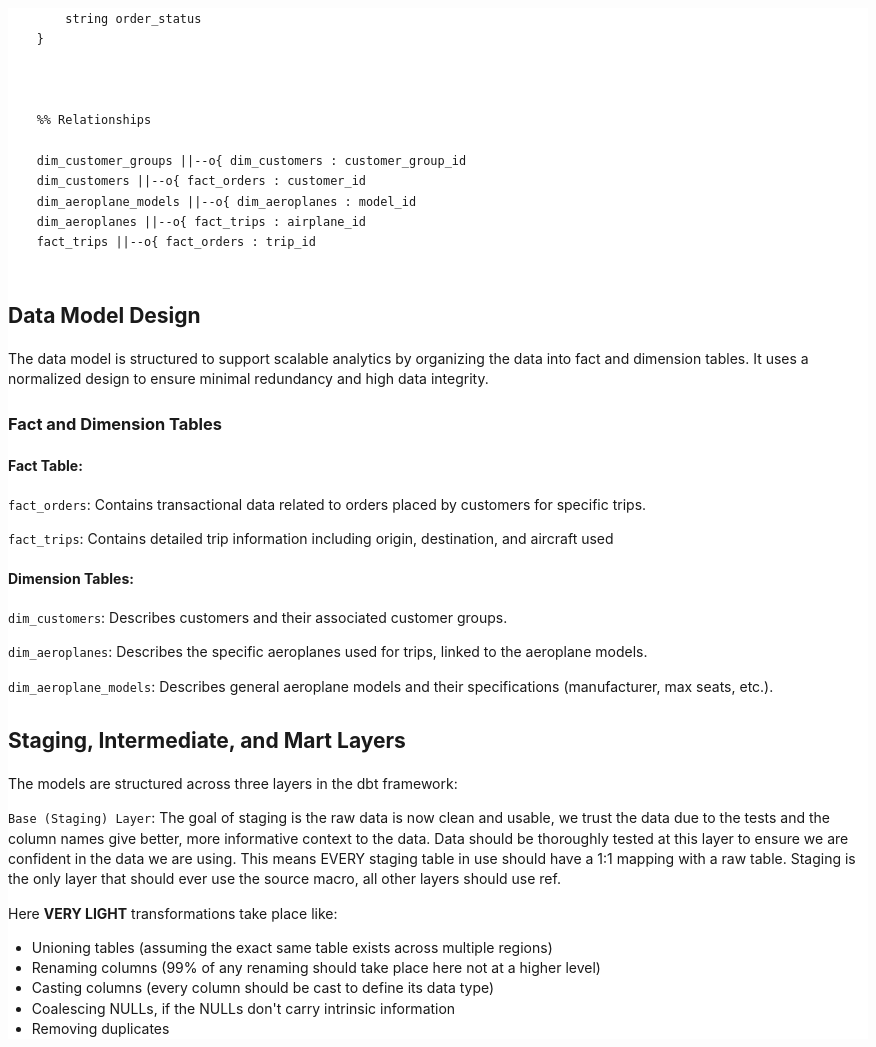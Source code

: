 ```mermaid
        string order_status
    }

  

    %% Relationships

    dim_customer_groups ||--o{ dim_customers : customer_group_id
    dim_customers ||--o{ fact_orders : customer_id
    dim_aeroplane_models ||--o{ dim_aeroplanes : model_id
    dim_aeroplanes ||--o{ fact_trips : airplane_id
    fact_trips ||--o{ fact_orders : trip_id
   

```

## Data Model Design
The data model is structured to support scalable analytics by organizing the data into fact and dimension tables. It uses a normalized design to ensure minimal redundancy and high data integrity.

### Fact and Dimension Tables
#### Fact Table:

`fact_orders`: Contains transactional data related to orders placed by customers for specific trips.

`fact_trips`: Contains detailed trip information including origin, destination, and aircraft used

#### Dimension Tables:

`dim_customers`: Describes customers and their associated customer groups. 

`dim_aeroplanes`: Describes the specific aeroplanes used for trips, linked to the aeroplane models.

`dim_aeroplane_models`: Describes general aeroplane models and their specifications (manufacturer, max seats, etc.).


## Staging, Intermediate, and Mart Layers
The models are structured across three layers in the dbt framework:

`Base (Staging) Layer`: 
The goal of staging is the raw data is now clean and usable, we trust the data due to the tests and the column names give better, more informative context to the data. Data should be thoroughly tested at this layer to ensure we are confident in the data we are using. This means EVERY staging table in use should have a 1:1 mapping with a raw table. Staging is the only layer that should ever use the source macro, all other layers should use ref.

Here **VERY LIGHT** transformations take place like:
- Unioning tables (assuming the exact same table exists across multiple regions)
- Renaming columns (99% of any renaming should take place here not at a higher level)
- Casting columns (every column should be cast to define its data type)
- Coalescing NULLs, if the NULLs don't carry intrinsic information
- Removing duplicates 
